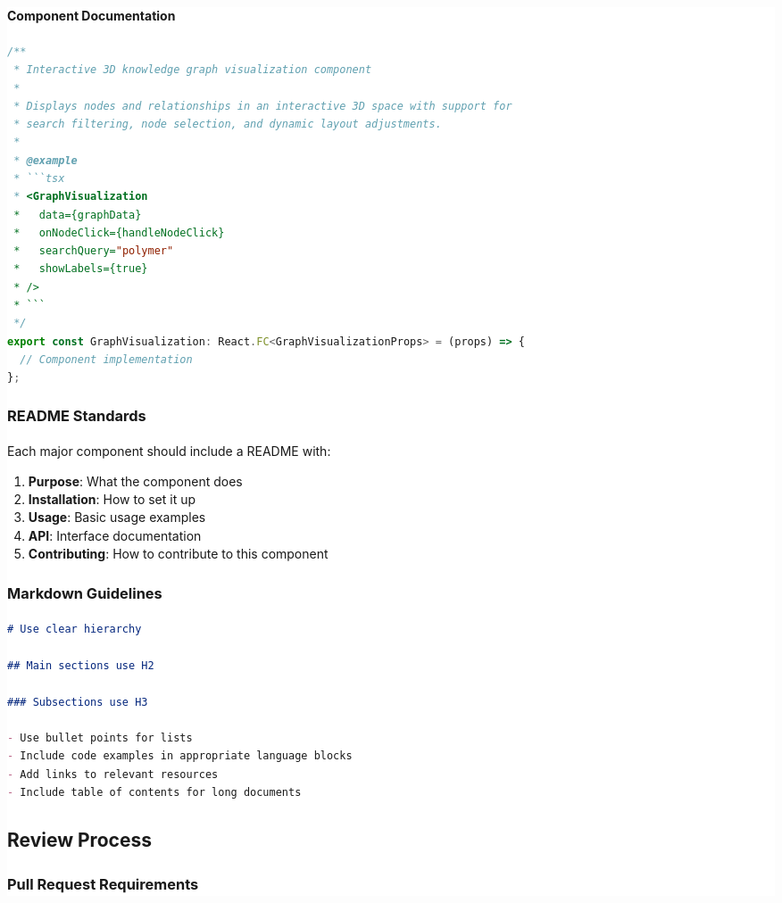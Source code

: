 
#### Component Documentation
```typescript
/**
 * Interactive 3D knowledge graph visualization component
 * 
 * Displays nodes and relationships in an interactive 3D space with support for
 * search filtering, node selection, and dynamic layout adjustments.
 * 
 * @example
 * ```tsx
 * <GraphVisualization
 *   data={graphData}
 *   onNodeClick={handleNodeClick}
 *   searchQuery="polymer"
 *   showLabels={true}
 * />
 * ```
 */
export const GraphVisualization: React.FC<GraphVisualizationProps> = (props) => {
  // Component implementation
};
```

### README Standards

Each major component should include a README with:

1. **Purpose**: What the component does
2. **Installation**: How to set it up
3. **Usage**: Basic usage examples
4. **API**: Interface documentation
5. **Contributing**: How to contribute to this component

### Markdown Guidelines

```markdown
# Use clear hierarchy

## Main sections use H2

### Subsections use H3

- Use bullet points for lists
- Include code examples in appropriate language blocks
- Add links to relevant resources
- Include table of contents for long documents
```

## Review Process

### Pull Request Requirements
